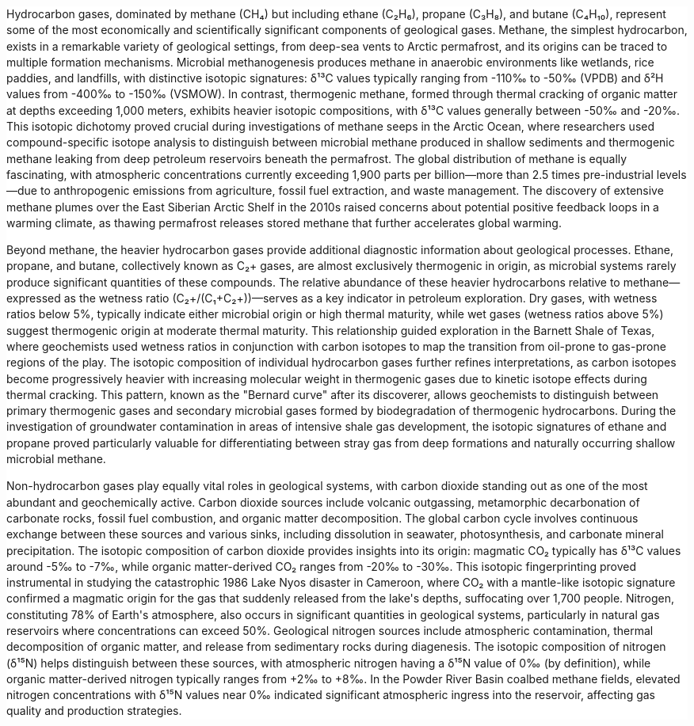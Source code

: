 Hydrocarbon gases, dominated by methane (CH₄) but including ethane (C₂H₆), propane (C₃H₈), and butane (C₄H₁₀), represent some of the most economically and scientifically significant components of geological gases. Methane, the simplest hydrocarbon, exists in a remarkable variety of geological settings, from deep-sea vents to Arctic permafrost, and its origins can be traced to multiple formation mechanisms. Microbial methanogenesis produces methane in anaerobic environments like wetlands, rice paddies, and landfills, with distinctive isotopic signatures: δ¹³C values typically ranging from -110‰ to -50‰ (VPDB) and δ²H values from -400‰ to -150‰ (VSMOW). In contrast, thermogenic methane, formed through thermal cracking of organic matter at depths exceeding 1,000 meters, exhibits heavier isotopic compositions, with δ¹³C values generally between -50‰ and -20‰. This isotopic dichotomy proved crucial during investigations of methane seeps in the Arctic Ocean, where researchers used compound-specific isotope analysis to distinguish between microbial methane produced in shallow sediments and thermogenic methane leaking from deep petroleum reservoirs beneath the permafrost. The global distribution of methane is equally fascinating, with atmospheric concentrations currently exceeding 1,900 parts per billion—more than 2.5 times pre-industrial levels—due to anthropogenic emissions from agriculture, fossil fuel extraction, and waste management. The discovery of extensive methane plumes over the East Siberian Arctic Shelf in the 2010s raised concerns about potential positive feedback loops in a warming climate, as thawing permafrost releases stored methane that further accelerates global warming.

Beyond methane, the heavier hydrocarbon gases provide additional diagnostic information about geological processes. Ethane, propane, and butane, collectively known as C₂+ gases, are almost exclusively thermogenic in origin, as microbial systems rarely produce significant quantities of these compounds. The relative abundance of these heavier hydrocarbons relative to methane—expressed as the wetness ratio (C₂+/(C₁+C₂+))—serves as a key indicator in petroleum exploration. Dry gases, with wetness ratios below 5%, typically indicate either microbial origin or high thermal maturity, while wet gases (wetness ratios above 5%) suggest thermogenic origin at moderate thermal maturity. This relationship guided exploration in the Barnett Shale of Texas, where geochemists used wetness ratios in conjunction with carbon isotopes to map the transition from oil-prone to gas-prone regions of the play. The isotopic composition of individual hydrocarbon gases further refines interpretations, as carbon isotopes become progressively heavier with increasing molecular weight in thermogenic gases due to kinetic isotope effects during thermal cracking. This pattern, known as the "Bernard curve" after its discoverer, allows geochemists to distinguish between primary thermogenic gases and secondary microbial gases formed by biodegradation of thermogenic hydrocarbons. During the investigation of groundwater contamination in areas of intensive shale gas development, the isotopic signatures of ethane and propane proved particularly valuable for differentiating between stray gas from deep formations and naturally occurring shallow microbial methane.

Non-hydrocarbon gases play equally vital roles in geological systems, with carbon dioxide standing out as one of the most abundant and geochemically active. Carbon dioxide sources include volcanic outgassing, metamorphic decarbonation of carbonate rocks, fossil fuel combustion, and organic matter decomposition. The global carbon cycle involves continuous exchange between these sources and various sinks, including dissolution in seawater, photosynthesis, and carbonate mineral precipitation. The isotopic composition of carbon dioxide provides insights into its origin: magmatic CO₂ typically has δ¹³C values around -5‰ to -7‰, while organic matter-derived CO₂ ranges from -20‰ to -30‰. This isotopic fingerprinting proved instrumental in studying the catastrophic 1986 Lake Nyos disaster in Cameroon, where CO₂ with a mantle-like isotopic signature confirmed a magmatic origin for the gas that suddenly released from the lake's depths, suffocating over 1,700 people. Nitrogen, constituting 78% of Earth's atmosphere, also occurs in significant quantities in geological systems, particularly in natural gas reservoirs where concentrations can exceed 50%. Geological nitrogen sources include atmospheric contamination, thermal decomposition of organic matter, and release from sedimentary rocks during diagenesis. The isotopic composition of nitrogen (δ¹⁵N) helps distinguish between these sources, with atmospheric nitrogen having a δ¹⁵N value of 0‰ (by definition), while organic matter-derived nitrogen typically ranges from +2‰ to +8‰. In the Powder River Basin coalbed methane fields, elevated nitrogen concentrations with δ¹⁵N values near 0‰ indicated significant atmospheric ingress into the reservoir, affecting gas quality and production strategies.
